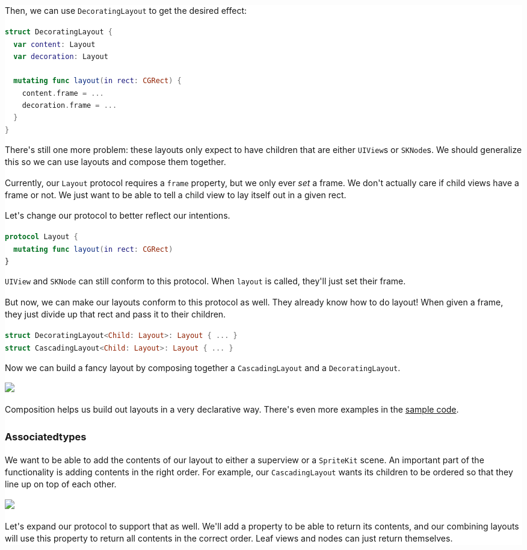 Then, we can use `DecoratingLayout` to get the desired effect:

```swift
struct DecoratingLayout {
  var content: Layout
  var decoration: Layout

  mutating func layout(in rect: CGRect) {
    content.frame = ...
    decoration.frame = ...
  }
}
```

There's still one more problem: these layouts only expect to have children that are either `UIView`s or `SKNode`s. We should generalize this so we can use layouts and compose them together.

Currently, our `Layout` protocol requires a `frame` property, but we only ever *set* a frame. We don't actually care if child views have a frame or not. We just want to be able to tell a child view to lay itself out in a given rect.

Let's change our protocol to better reflect our intentions.

```swift
protocol Layout {
  mutating func layout(in rect: CGRect)
}
```

`UIView` and `SKNode` can still conform to this protocol. When `layout` is called, they'll just set their frame.

But now, we can make our layouts conform to this protocol as well. They already know how to do layout! When given a frame, they just divide up that rect and pass it to their children. 

```swift
struct DecoratingLayout<Child: Layout>: Layout { ... }
struct CascadingLayout<Child: Layout>: Layout { ... }
```

Now we can build a fancy layout by composing together a `CascadingLayout` and a `DecoratingLayout`.

![][composition_result]

Composition helps us build out layouts in a very declarative way. There's even more examples in the [sample code][sample_code].

### Associatedtypes
We want to be able to add the contents of our layout to either a superview or a `SpriteKit` scene. An important part of the functionality is adding contents in the right order. For example, our `CascadingLayout` wants its children to be ordered so that they line up on top of each other.

![][cascading_children]

Let's expand our protocol to support that as well. We'll add a property to be able to return its contents, and our combining layouts will use this property to return all contents in the correct order. Leaf views and nodes can just return themselves.


[sample_code]: https://developer.apple.com/go/?id=lucid-dreams
[lucid_dreams_home]: WWDC16-419-lucid_dreams_home
[lucid_dreams_edit]: WWDC16-419-lucid_dreams_edit
[unintended_mutations]: WWDC16-419-unintended_mutations
[lucid_dreams_relationships]: WWDC16-419-lucid_dreams_relationships
[value_semantics_dream]: WWDC16-419-value_semantics_dream
[cell_layout_intro]: WWDC16-419-cell_layout_intro
[cascading_composition]: WWDC16-419-cascading_composition
[cascading_composition_value]: WWDC16-419-cascading_composition_value
[composition_result]: WWDC16-419-composition_result
[cascading_children]: WWDC16-419-cascading_children
[associatedtype]: WWDC16-419-associatedtype
[heterogeneous_composition]: WWDC16-419-heterogeneous_composition
[undo_registration]: WWDC16-419-undo_registration
[undo_model_composition]: WWDC16-419-undo_model_composition
[undo_model_scalable]: WWDC16-419-undo_model_scalable
[undo_wrong_way]: WWDC16-419-undo_wrong_way
[internal_consistency_exception]: WWDC16-419-internal_consistency_exception
[debugging_undo]: WWDC16-419-debugging_undo
[sharing_ui_bug]: WWDC16-419-sharing_ui_bug
[recap]: WWDC16-419-recap